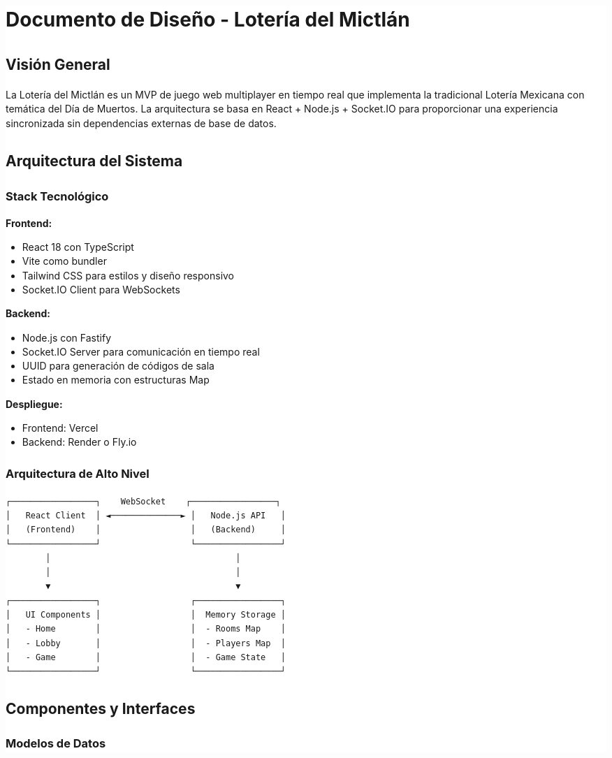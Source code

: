 # Documento de Diseño - Lotería del Mictlán

## Visión General

La Lotería del Mictlán es un MVP de juego web multiplayer en tiempo real que implementa la tradicional Lotería Mexicana con temática del Día de Muertos. La arquitectura se basa en React + Node.js + Socket.IO para proporcionar una experiencia sincronizada sin dependencias externas de base de datos.

## Arquitectura del Sistema

### Stack Tecnológico

**Frontend:**
- React 18 con TypeScript
- Vite como bundler
- Tailwind CSS para estilos y diseño responsivo
- Socket.IO Client para WebSockets

**Backend:**
- Node.js con Fastify
- Socket.IO Server para comunicación en tiempo real
- UUID para generación de códigos de sala
- Estado en memoria con estructuras Map

**Despliegue:**
- Frontend: Vercel
- Backend: Render o Fly.io

### Arquitectura de Alto Nivel

```
┌─────────────────┐    WebSocket    ┌─────────────────┐
│   React Client  │ ◄──────────────► │   Node.js API   │
│   (Frontend)    │                  │   (Backend)     │
└─────────────────┘                  └─────────────────┘
        │                                     │
        │                                     │
        ▼                                     ▼
┌─────────────────┐                  ┌─────────────────┐
│   UI Components │                  │  Memory Storage │
│   - Home        │                  │  - Rooms Map    │
│   - Lobby       │                  │  - Players Map  │
│   - Game        │                  │  - Game State   │
└─────────────────┘                  └─────────────────┘
```

## Componentes y Interfaces

### Modelos de Datos
